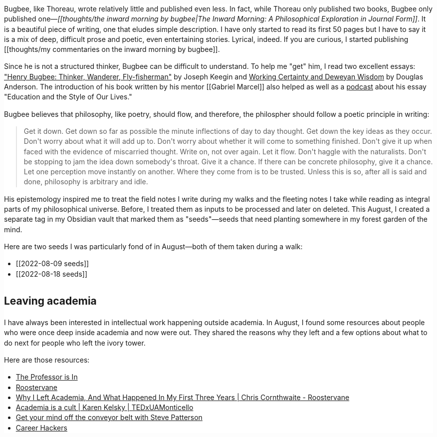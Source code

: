 Bugbee, like Thoreau, wrote relatively little and published even less. In fact, while Thoreau only published two books, Bugbee only published one—*[[thoughts/the inward morning by bugbee|The Inward Morning: A Philosophical Exploration in Journal Form]]*. It is a beautiful piece of writing, one that eludes simple description. I have only started to read its first 50 pages but I have to say it is a mix of deep, difficult prose and poetic, even entertaining stories. Lyrical, indeed. If you are curious, I started publishing [[thoughts/my commentaries on the inward morning by bugbee]].

Since he is not a structured thinker, Bugbee can be difficult to understand. To help me "get" him, I read two excellent essays: ["Henry Bugbee: Thinker, Wanderer, Fly-fisherman"](https://www.athwart.org/thinker-wanderer-fly-fisherman-the-life-and-thought-of-henry-bugbee/) by Joseph Keegin and [Working Certainty and Deweyan Wisdom](https://www.degruyter.com/document/doi/10.1515/9780823285129-007/html) by Douglas Anderson. The introduction of his book written by his mentor [[Gabriel Marcel]] also helped as well as a [podcast](https://podcasts.apple.com/us/podcast/henry-bugbee-education-and-the-style-of-our-lives/id1566642840?i=1000556517541) about his essay "Education and the Style of Our Lives."

Bugbee believes that philosophy, like poetry, should flow, and therefore, the philospher should follow a poetic principle in writing:

>Get it down. Get down so far as possible the minute inflections of day to day thought. Get down the key ideas as they occur. Don't worry about what it will add up to. Don't worry about whether it will come to something finished. Don't give it up when faced with the evidence of miscarried thought. Write on, not over again. Let it flow. Don't haggle with the naturalists. Don't be stopping to jam the idea down somebody's throat. Give it a chance. If there can be concrete philosophy, give it a chance. Let one perception move instantly on another. Where they come from is to be trusted. Unless this is so, after all is said and done, philosophy is arbitrary and idle.

His epistemology inspired me to treat the field notes I write during my walks and the fleeting notes I take while reading as integral parts of my philosophical universe. Before, I treated them as inputs to be processed and later on deleted. This August, I created a separate tag in my Obsidian vault that marked them as "seeds"—seeds that need planting somewhere in my forest garden of the mind.

Here are two seeds I was particularly fond of in August—both of them taken during a walk:

- [[2022-08-09 seeds]]
- [[2022-08-18 seeds]]

## Leaving academia

I have always been interested in intellectual work happening outside academia. In August, I found some resources about people who were once deep inside academia and now were out. They shared the reasons why they left and a few options about what to do next for people who left the ivory tower.

Here are those resources:

- [The Professor is In](https://theprofessorisin.com/)
- [Roostervane](https://theprofessorisin.com/)
- [Why I Left Academia, And What Happened In My First Three Years | Chris Cornthwaite - Roostervane](https://www.youtube.com/watch?v=xYWTNhtU-SI "Why I Left Academia, And What Happened In My First Three Years | Chris Cornthwaite - Roostervane")
- [Academia is a cult | Karen Kelsky | TEDxUAMonticello](https://www.youtube.com/watch?v=ghAhEBH3MDw "Academia is a cult | Karen Kelsky | TEDxUAMonticello")
- [Get your mind off the conveyor belt with Steve Patterson](https://www.youtube.com/watch?v=Z8zOs0OVrpo "Get your mind off the conveyor belt with Steve Patterson")
- [Career Hackers](https://careerhackers.com/top-communities/)
